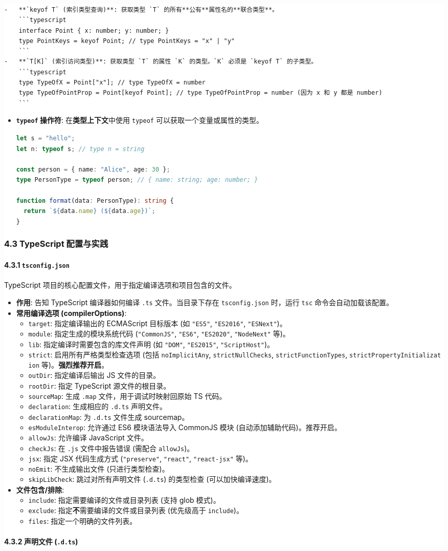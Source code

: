     -   **`keyof T` (索引类型查询)**: 获取类型 `T` 的所有**公有**属性名的**联合类型**。
        ```typescript
        interface Point { x: number; y: number; }
        type PointKeys = keyof Point; // type PointKeys = "x" | "y"
        ```
    -   **`T[K]` (索引访问类型)**: 获取类型 `T` 的属性 `K` 的类型。`K` 必须是 `keyof T` 的子类型。
        ```typescript
        type TypeOfX = Point["x"]; // type TypeOfX = number
        type TypeOfPointProp = Point[keyof Point]; // type TypeOfPointProp = number (因为 x 和 y 都是 number)
        ```
-   **`typeof` 操作符**: 在**类型上下文**中使用 `typeof` 可以获取一个变量或属性的类型。
    ```typescript
    let s = "hello";
    let n: typeof s; // type n = string

    const person = { name: "Alice", age: 30 };
    type PersonType = typeof person; // { name: string; age: number; }

    function format(data: PersonType): string {
      return `${data.name} (${data.age})`;
    }
    ```

### 4.3 TypeScript 配置与实践

#### 4.3.1 `tsconfig.json`

TypeScript 项目的核心配置文件，用于指定编译选项和项目包含的文件。

-   **作用**: 告知 TypeScript 编译器如何编译 `.ts` 文件。当目录下存在 `tsconfig.json` 时，运行 `tsc` 命令会自动加载该配置。
-   **常用编译选项 (compilerOptions)**:
    -   `target`: 指定编译输出的 ECMAScript 目标版本 (如 `"ES5"`, `"ES2016"`, `"ESNext"`)。
    -   `module`: 指定生成的模块系统代码 (`"CommonJS"`, `"ES6"`, `"ES2020"`, `"NodeNext"` 等)。
    -   `lib`: 指定编译时需要包含的库文件声明 (如 `"DOM"`, `"ES2015"`, `"ScriptHost"`)。
    -   `strict`: 启用所有严格类型检查选项 (包括 `noImplicitAny`, `strictNullChecks`, `strictFunctionTypes`, `strictPropertyInitialization` 等)。**强烈推荐开启**。
    -   `outDir`: 指定编译后输出 JS 文件的目录。
    -   `rootDir`: 指定 TypeScript 源文件的根目录。
    -   `sourceMap`: 生成 `.map` 文件，用于调试时映射回原始 TS 代码。
    -   `declaration`: 生成相应的 `.d.ts` 声明文件。
    -   `declarationMap`: 为 `.d.ts` 文件生成 sourcemap。
    -   `esModuleInterop`: 允许通过 ES6 模块语法导入 CommonJS 模块 (自动添加辅助代码)。推荐开启。
    -   `allowJs`: 允许编译 JavaScript 文件。
    -   `checkJs`: 在 `.js` 文件中报告错误 (需配合 `allowJs`)。
    -   `jsx`: 指定 JSX 代码生成方式 (`"preserve"`, `"react"`, `"react-jsx"` 等)。
    -   `noEmit`: 不生成输出文件 (只进行类型检查)。
    -   `skipLibCheck`: 跳过对所有声明文件 (`.d.ts`) 的类型检查 (可以加快编译速度)。
-   **文件包含/排除**:
    -   `include`: 指定需要编译的文件或目录列表 (支持 glob 模式)。
    -   `exclude`: 指定**不**需要编译的文件或目录列表 (优先级高于 `include`)。
    -   `files`: 指定一个明确的文件列表。

#### 4.3.2 声明文件 (`.d.ts`)
